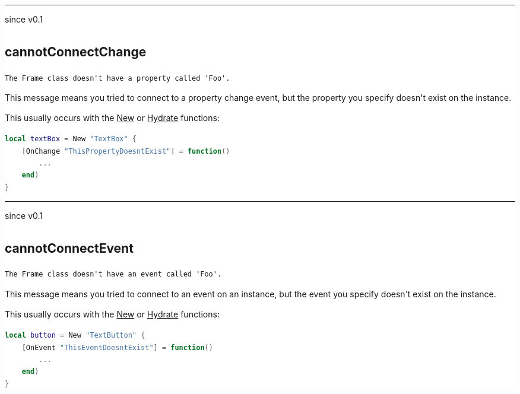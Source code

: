 -----

<div class="fusiondoc-error-api-section" markdown>
<p class="fusiondoc-api-pills">
	<span class="fusiondoc-api-pill-since">since v0.1</span>
</p>

## cannotConnectChange

```
The Frame class doesn't have a property called 'Foo'.
```

This message means you tried to connect to a property change event, but the
property you specify doesn't exist on the instance.

This usually occurs with the [New](../instances/new) or
[Hydrate](../instances/hydrate) functions:

```Lua
local textBox = New "TextBox" {
	[OnChange "ThisPropertyDoesntExist"] = function()
		...
	end)
}
```
</div>

-----

<div class="fusiondoc-error-api-section" markdown>
<p class="fusiondoc-api-pills">
	<span class="fusiondoc-api-pill-since">since v0.1</span>
</p>

## cannotConnectEvent

```
The Frame class doesn't have an event called 'Foo'.
```

This message means you tried to connect to an event on an instance, but the
event you specify doesn't exist on the instance.

This usually occurs with the [New](../instances/new) or
[Hydrate](../instances/hydrate) functions:

```Lua
local button = New "TextButton" {
	[OnEvent "ThisEventDoesntExist"] = function()
		...
	end)
}
```
</div>
